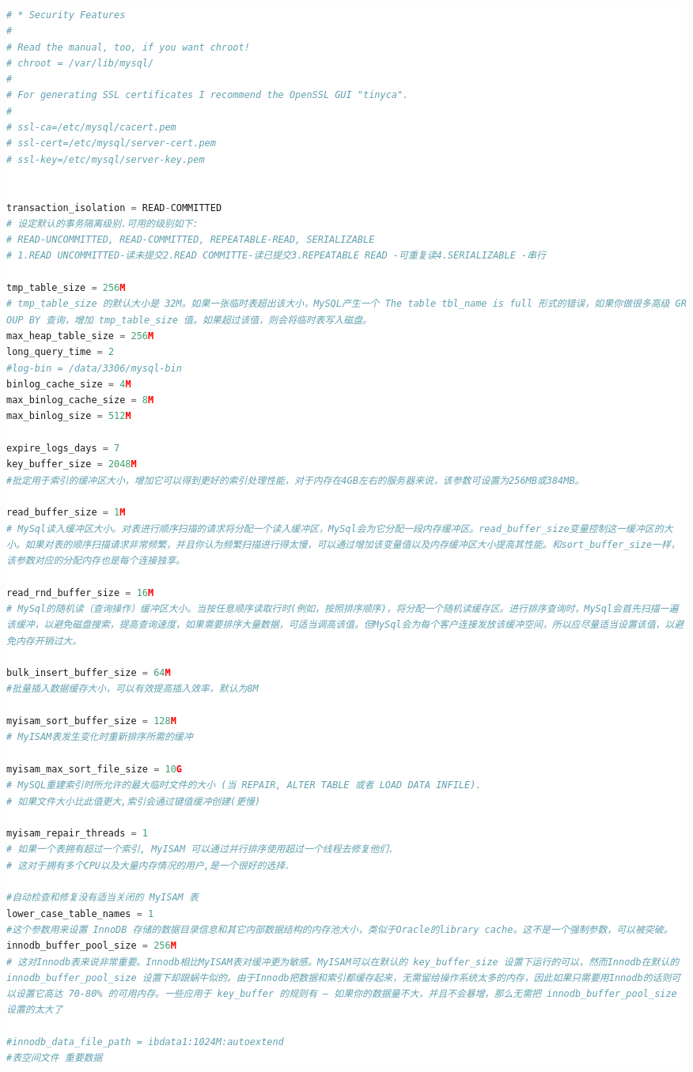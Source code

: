```python
# * Security Features
#
# Read the manual, too, if you want chroot!
# chroot = /var/lib/mysql/
#
# For generating SSL certificates I recommend the OpenSSL GUI "tinyca".
#
# ssl-ca=/etc/mysql/cacert.pem
# ssl-cert=/etc/mysql/server-cert.pem
# ssl-key=/etc/mysql/server-key.pem


transaction_isolation = READ-COMMITTED   
# 设定默认的事务隔离级别.可用的级别如下:
# READ-UNCOMMITTED, READ-COMMITTED, REPEATABLE-READ, SERIALIZABLE
# 1.READ UNCOMMITTED-读未提交2.READ COMMITTE-读已提交3.REPEATABLE READ -可重复读4.SERIALIZABLE -串行

tmp_table_size = 256M   
# tmp_table_size 的默认大小是 32M。如果一张临时表超出该大小，MySQL产生一个 The table tbl_name is full 形式的错误，如果你做很多高级 GROUP BY 查询，增加 tmp_table_size 值。如果超过该值，则会将临时表写入磁盘。
max_heap_table_size = 256M
long_query_time = 2
#log-bin = /data/3306/mysql-bin
binlog_cache_size = 4M
max_binlog_cache_size = 8M
max_binlog_size = 512M

expire_logs_days = 7
key_buffer_size = 2048M 
#批定用于索引的缓冲区大小，增加它可以得到更好的索引处理性能，对于内存在4GB左右的服务器来说，该参数可设置为256MB或384MB。

read_buffer_size = 1M  
# MySql读入缓冲区大小。对表进行顺序扫描的请求将分配一个读入缓冲区，MySql会为它分配一段内存缓冲区。read_buffer_size变量控制这一缓冲区的大小。如果对表的顺序扫描请求非常频繁，并且你认为频繁扫描进行得太慢，可以通过增加该变量值以及内存缓冲区大小提高其性能。和sort_buffer_size一样，该参数对应的分配内存也是每个连接独享。

read_rnd_buffer_size = 16M   
# MySql的随机读（查询操作）缓冲区大小。当按任意顺序读取行时(例如，按照排序顺序)，将分配一个随机读缓存区。进行排序查询时，MySql会首先扫描一遍该缓冲，以避免磁盘搜索，提高查询速度，如果需要排序大量数据，可适当调高该值。但MySql会为每个客户连接发放该缓冲空间，所以应尽量适当设置该值，以避免内存开销过大。

bulk_insert_buffer_size = 64M   
#批量插入数据缓存大小，可以有效提高插入效率，默认为8M

myisam_sort_buffer_size = 128M   
# MyISAM表发生变化时重新排序所需的缓冲

myisam_max_sort_file_size = 10G   
# MySQL重建索引时所允许的最大临时文件的大小 (当 REPAIR, ALTER TABLE 或者 LOAD DATA INFILE).
# 如果文件大小比此值更大,索引会通过键值缓冲创建(更慢)

myisam_repair_threads = 1   
# 如果一个表拥有超过一个索引, MyISAM 可以通过并行排序使用超过一个线程去修复他们.
# 这对于拥有多个CPU以及大量内存情况的用户,是一个很好的选择.

#自动检查和修复没有适当关闭的 MyISAM 表
lower_case_table_names = 1
#这个参数用来设置 InnoDB 存储的数据目录信息和其它内部数据结构的内存池大小，类似于Oracle的library cache。这不是一个强制参数，可以被突破。
innodb_buffer_pool_size = 256M   
# 这对Innodb表来说非常重要。Innodb相比MyISAM表对缓冲更为敏感。MyISAM可以在默认的 key_buffer_size 设置下运行的可以，然而Innodb在默认的 innodb_buffer_pool_size 设置下却跟蜗牛似的。由于Innodb把数据和索引都缓存起来，无需留给操作系统太多的内存，因此如果只需要用Innodb的话则可以设置它高达 70-80% 的可用内存。一些应用于 key_buffer 的规则有 — 如果你的数据量不大，并且不会暴增，那么无需把 innodb_buffer_pool_size 设置的太大了

#innodb_data_file_path = ibdata1:1024M:autoextend   
#表空间文件 重要数据
```